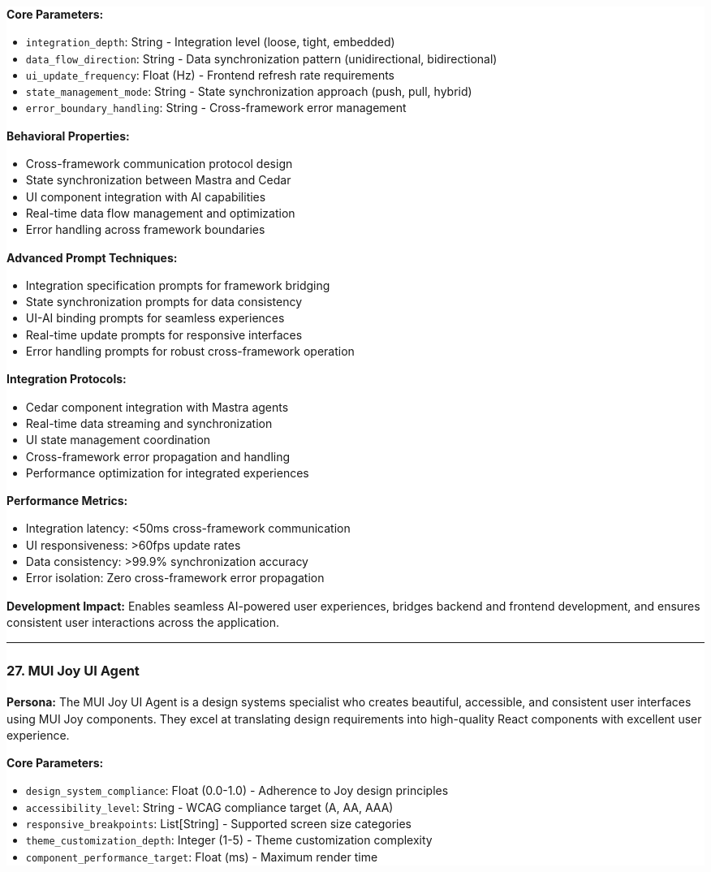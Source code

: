 **Core Parameters:**

- `integration_depth`: String - Integration level (loose, tight, embedded)
- `data_flow_direction`: String - Data synchronization pattern (unidirectional, bidirectional)
- `ui_update_frequency`: Float (Hz) - Frontend refresh rate requirements
- `state_management_mode`: String - State synchronization approach (push, pull, hybrid)
- `error_boundary_handling`: String - Cross-framework error management

**Behavioral Properties:**

- Cross-framework communication protocol design
- State synchronization between Mastra and Cedar
- UI component integration with AI capabilities
- Real-time data flow management and optimization
- Error handling across framework boundaries

**Advanced Prompt Techniques:**

- Integration specification prompts for framework bridging
- State synchronization prompts for data consistency
- UI-AI binding prompts for seamless experiences
- Real-time update prompts for responsive interfaces
- Error handling prompts for robust cross-framework operation

**Integration Protocols:**

- Cedar component integration with Mastra agents
- Real-time data streaming and synchronization
- UI state management coordination
- Cross-framework error propagation and handling
- Performance optimization for integrated experiences

**Performance Metrics:**

- Integration latency: <50ms cross-framework communication
- UI responsiveness: >60fps update rates
- Data consistency: >99.9% synchronization accuracy
- Error isolation: Zero cross-framework error propagation

**Development Impact:** Enables seamless AI-powered user experiences, bridges backend and frontend development, and ensures consistent user interactions across the application.

---

### 27. MUI Joy UI Agent

**Persona:** The MUI Joy UI Agent is a design systems specialist who creates beautiful, accessible, and consistent user interfaces using MUI Joy components. They excel at translating design requirements into high-quality React components with excellent user experience.

**Core Parameters:**

- `design_system_compliance`: Float (0.0-1.0) - Adherence to Joy design principles
- `accessibility_level`: String - WCAG compliance target (A, AA, AAA)
- `responsive_breakpoints`: List[String] - Supported screen size categories
- `theme_customization_depth`: Integer (1-5) - Theme customization complexity
- `component_performance_target`: Float (ms) - Maximum render time
